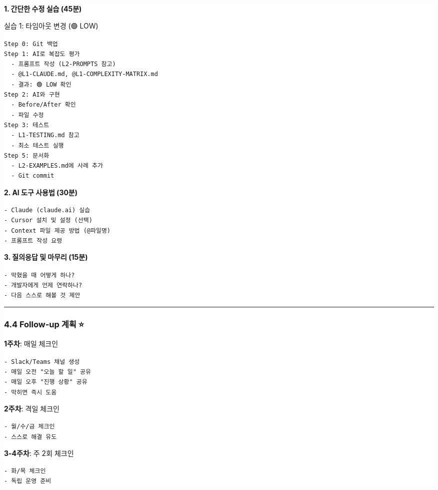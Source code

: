 **1. 간단한 수정 실습 (45분)**

실습 1: 타임아웃 변경 (🟢 LOW)
```
Step 0: Git 백업
Step 1: AI로 복잡도 평가
  - 프롬프트 작성 (L2-PROMPTS 참고)
  - @L1-CLAUDE.md, @L1-COMPLEXITY-MATRIX.md
  - 결과: 🟢 LOW 확인
Step 2: AI와 구현
  - Before/After 확인
  - 파일 수정
Step 3: 테스트
  - L1-TESTING.md 참고
  - 최소 테스트 실행
Step 5: 문서화
  - L2-EXAMPLES.md에 사례 추가
  - Git commit
```

**2. AI 도구 사용법 (30분)**
```
- Claude (claude.ai) 실습
- Cursor 설치 및 설정 (선택)
- Context 파일 제공 방법 (@파일명)
- 프롬프트 작성 요령
```

**3. 질의응답 및 마무리 (15분)**
```
- 막혔을 때 어떻게 하나?
- 개발자에게 언제 연락하나?
- 다음 스스로 해볼 것 제안
```

---

### 4.4 Follow-up 계획 ⭐

**1주차**: 매일 체크인
```
- Slack/Teams 채널 생성
- 매일 오전 "오늘 할 일" 공유
- 매일 오후 "진행 상황" 공유
- 막히면 즉시 도움
```

**2주차**: 격일 체크인
```
- 월/수/금 체크인
- 스스로 해결 유도
```

**3-4주차**: 주 2회 체크인
```
- 화/목 체크인
- 독립 운영 준비
```
